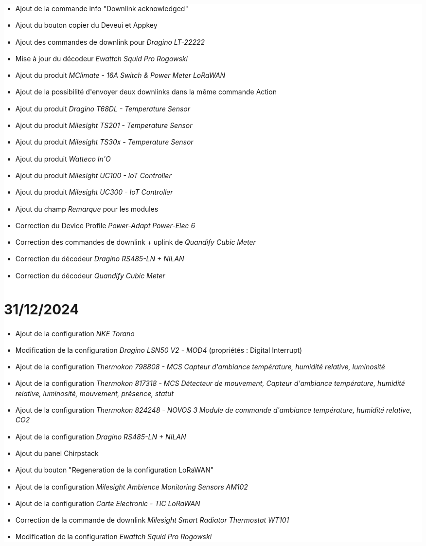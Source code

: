 - Ajout de la commande info "Downlink acknowledged"

- Ajout du bouton copier du Deveui et Appkey

- Ajout des commandes de downlink pour *Dragino LT-22222*

- Mise à jour du décodeur *Ewattch Squid Pro Rogowski*

- Ajout du produit *MClimate - 16A Switch & Power Meter LoRaWAN*

- Ajout de la possibilité d'envoyer deux downlinks dans la même commande Action

- Ajout du produit *Dragino T68DL - Temperature Sensor*

- Ajout du produit *Milesight TS201 - Temperature Sensor*

- Ajout du produit *Milesight TS30x - Temperature Sensor*

- Ajout du produit *Watteco In'O*

- Ajout du produit *Milesight UC100 - IoT Controller*

- Ajout du produit *Milesight UC300 - IoT Controller*

- Ajout du champ *Remarque* pour les modules

- Correction du Device Profile *Power-Adapt Power-Elec 6*

- Correction des commandes de downlink + uplink de *Quandify Cubic Meter*

- Correction du décodeur *Dragino RS485-LN + NILAN*

- Correction du décodeur *Quandify Cubic Meter*

# 31/12/2024

- Ajout de la configuration *NKE Torano*

- Modification de la configuration *Dragino LSN50 V2 - MOD4* (propriétés : Digital Interrupt)

- Ajout de la configuration *Thermokon 798808 - MCS Capteur d'ambiance température, humidité relative, luminosité*

- Ajout de la configuration *Thermokon 817318 - MCS Détecteur de mouvement, Capteur d'ambiance température, humidité relative, luminosité, mouvement, présence, statut*

- Ajout de la configuration *Thermokon 824248 - NOVOS 3 Module de commande d'ambiance température, humidité relative, CO2*

- Ajout de la configuration *Dragino RS485-LN + NILAN*

- Ajout du panel Chirpstack

- Ajout du bouton "Regeneration de la configuration LoRaWAN"

- Ajout de la configuration *Milesight Ambience Monitoring Sensors AM102*

- Ajout de la configuration *Carte Electronic - TIC LoRaWAN*

- Correction de la commande de downlink *Milesight Smart Radiator Thermostat WT101*

- Modification de la configuration *Ewattch Squid Pro Rogowski*
